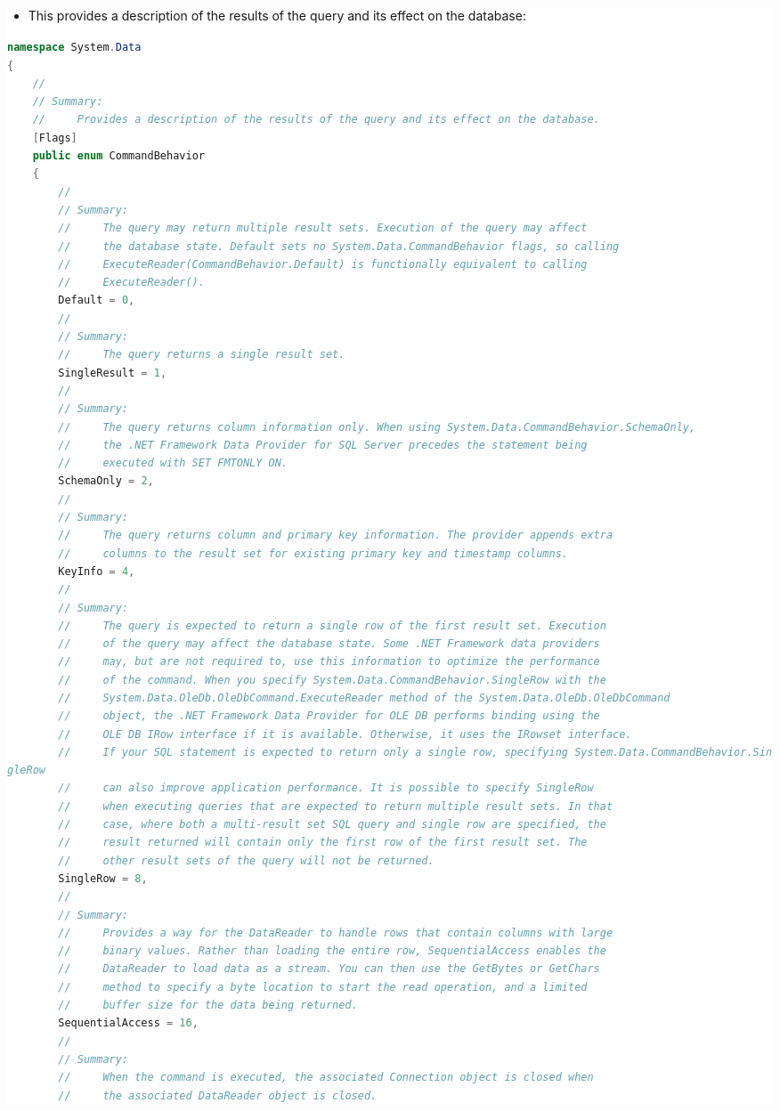 - This provides a description of the results of the query and its effect on the database:

```csharp
namespace System.Data
{
    //
    // Summary:
    //     Provides a description of the results of the query and its effect on the database.
    [Flags]
    public enum CommandBehavior
    {
        //
        // Summary:
        //     The query may return multiple result sets. Execution of the query may affect
        //     the database state. Default sets no System.Data.CommandBehavior flags, so calling
        //     ExecuteReader(CommandBehavior.Default) is functionally equivalent to calling
        //     ExecuteReader().
        Default = 0,
        //
        // Summary:
        //     The query returns a single result set.
        SingleResult = 1,
        //
        // Summary:
        //     The query returns column information only. When using System.Data.CommandBehavior.SchemaOnly,
        //     the .NET Framework Data Provider for SQL Server precedes the statement being
        //     executed with SET FMTONLY ON.
        SchemaOnly = 2,
        //
        // Summary:
        //     The query returns column and primary key information. The provider appends extra
        //     columns to the result set for existing primary key and timestamp columns.
        KeyInfo = 4,
        //
        // Summary:
        //     The query is expected to return a single row of the first result set. Execution
        //     of the query may affect the database state. Some .NET Framework data providers
        //     may, but are not required to, use this information to optimize the performance
        //     of the command. When you specify System.Data.CommandBehavior.SingleRow with the
        //     System.Data.OleDb.OleDbCommand.ExecuteReader method of the System.Data.OleDb.OleDbCommand
        //     object, the .NET Framework Data Provider for OLE DB performs binding using the
        //     OLE DB IRow interface if it is available. Otherwise, it uses the IRowset interface.
        //     If your SQL statement is expected to return only a single row, specifying System.Data.CommandBehavior.SingleRow
        //     can also improve application performance. It is possible to specify SingleRow
        //     when executing queries that are expected to return multiple result sets. In that
        //     case, where both a multi-result set SQL query and single row are specified, the
        //     result returned will contain only the first row of the first result set. The
        //     other result sets of the query will not be returned.
        SingleRow = 8,
        //
        // Summary:
        //     Provides a way for the DataReader to handle rows that contain columns with large
        //     binary values. Rather than loading the entire row, SequentialAccess enables the
        //     DataReader to load data as a stream. You can then use the GetBytes or GetChars
        //     method to specify a byte location to start the read operation, and a limited
        //     buffer size for the data being returned.
        SequentialAccess = 16,
        //
        // Summary:
        //     When the command is executed, the associated Connection object is closed when
        //     the associated DataReader object is closed.
```